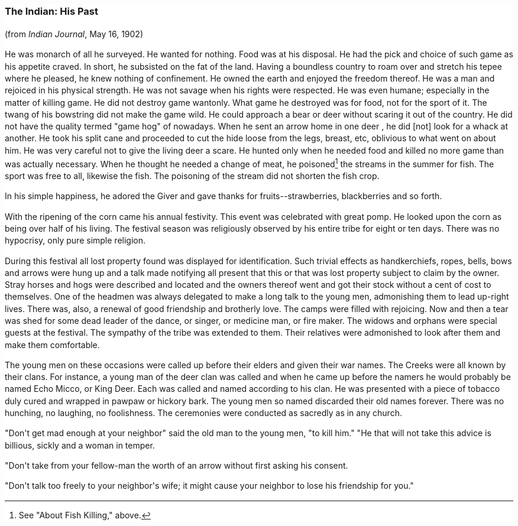  [^n1l]:  The dried root of the sassafras tree was used in medicine and flavoring.

 [^n2l]:  I.e., molasses made from cane.

 
 
   
### The Indian: His Past

  (from *Indian Journal*, May 16, 1902) 

 He was monarch of all he surveyed. He wanted for nothing. Food was at his disposal. He had the pick and choice of such game as his appetite craved. In short, he subsisted on the fat of the land. Having a boundless country to roam over and stretch his tepee where he pleased, he knew nothing of confinement. He owned the earth and enjoyed the freedom thereof. He was a man and rejoiced in his physical strength. He was not savage when his rights were respected. He was even humane; especially in the matter of killing game. He did not destroy game wantonly. What game he destroyed was for food, not for the sport of it. The twang of his bowstring did not make the game wild. He could approach a bear or deer without scaring it out of the country. He did not have the quality termed "game hog" of nowadays. When he sent an arrow home in one deer , he did [not] look for a whack at another. He took his split cane and proceeded to cut the hide loose from the legs, breast, etc, oblivious to what went on about him. He was very careful not to give the living deer a scare. He hunted only when he needed food and killed no more game than was actually necessary. When he thought he needed a change of meat, he poisoned[^n1m] the streams in the summer for fish. The sport was free to all, likewise the fish. The poisoning of the stream did not shorten the fish crop.

 In his simple happiness, he adored the Giver and gave thanks for fruits--strawberries, blackberries and so forth.

 With the ripening of the corn came his annual festivity. This event was celebrated with great pomp. He looked upon the corn as being over half of his living. The festival season was religiously observed by his entire tribe for eight or ten days. There was no hypocrisy, only pure simple religion.

 During this festival all lost property found was displayed for identification. Such trivial effects as handkerchiefs, ropes, bells, bows and arrows were hung up and a talk made notifying all present that this or that was lost property subject to claim by the owner. Stray horses and hogs were described and located and the owners thereof went and got their stock without a cent of cost to themselves. One of the headmen was always delegated to make a long talk to the young men, admonishing them to lead up-right lives. There was, also, a renewal of good friendship and brotherly love. The camps were filled with rejoicing. Now and then a tear was shed for some dead leader of the dance, or singer, or medicine man, or fire maker. The widows and orphans were special guests at the festival. The sympathy of the tribe was extended to them. Their relatives were admonished to look after them and make them comfortable.

 The young men on these occasions were called up before their elders and given their war names. The Creeks were all known by their clans. For instance, a young man of the deer clan was called and when he came up before the namers he would probably be named Echo Micco, or King Deer. Each was called and named according to his clan. He was presented with a piece of tobacco duly cured and wrapped in pawpaw or hickory bark. The young men so named discarded their old names forever. There was no hunching, no laughing, no foolishness. The ceremonies were conducted as sacredly as in any church.

 "Don't get mad enough at your neighbor" said the old man to the young men, "to kill him." "He that will not take this advice is billious, sickly and a woman in temper.

 "Don't take from your fellow-man the worth of an arrow without first asking his consent.

 "Don't talk too freely to your neighbor's wife; it might cause your neighbor to lose his friendship for you."


 [^n1]:  Or Tuckabatchee, located in southeast Creek Nation in present day McIntosh County, Oklahoma.
 [^n2]:  Or Spokogi, the ceremonial name for Took-a-par-chee.
 [^n3]:  A medicine used in purification rituals.
 [^n4]:  One of more than three dozen identified clans among the Muscogees (Creeks). The mother's clan determined one's identity and clan membership.
 [^n1b]:  Or safka, sofky. Corn grits cooked in lye water, a staple traditional Muscogee (Creek) food.
 [^n1c]:  I.e., the Dawes Commission, which was established to dismantle the tribes and allot land.
 [^n2c]:  Probably wild rice, not cultivated varieties.
 [^n1d]:  Arbeka was a tribal town, located in Gibson's day, on the north side of the North Canadian river, north of Eufaula, Muscogee (Creek) Nation.
 [^n2d]:  He is also called Crazy Snake. He resisted the Curtis Law of 1898. His followers are called "Snakes."
 [^n3d]:  Gibson refers to the U.S. Indian policy of allotment and assimilation.
 [^n1e]:  Earlier in 1902, Congress passed a law regulating hunting and fishing in Indian Territory.
 [^n2e]:  Horse chestnuts, buckeye juice or "Devil's shoestring." By mixing one of these into the river or stream, the fish would become paralyzed and float to the top for free picking.
 [^n3e]:  TNT. If exploded in the water, it will kill the fish, unlike Creek "poisons," which only stun them.
 [^n1f]:  The Curtis Act (1898) provided for breakup of the tribes and allotment of their land, with or without their consent. The Creeks, like the other tribes, negotiated an allotment agreement, or "treaty," which had to be ratified by the tribe's legislative body, or national council.
 [^n1g]:  An act of congress, March 3, 1901, that made the Indians of Indian Territory citizens of the United States (U.S. Statutes at Large, 31:1447).
 [^n2g]:  Establishment of a federal court system in Indian Territory in 1896 extended Arkansas Civil and Criminal law over the territory. The Curtis Act gave the United States authority over such matters as education and land battles. The tribal laws regarding tribal business and some other matters remained intact.
 [^n1h]:  Dissolution of the tribes and allotment of land required a huge federal bureaucracy, which was notoriously corrupt and marked by political patronage and nepotism.
 [^n1i]:  See "Government Offices," above.
 [^n1j]:  I.e., to merge Oklahoma Territory with Indian Territory as one state or admit Oklahoma Territory and Indian Territory as two separate states.
 [^n2j]:  The mountain counties of Arkansas, such as Newton, produced the largest number of poor, illiterate whites who overran the Indian Territory in the 1880's and 1890's. Tribal writers like Gibson often stereotyped them as the epitome of ignorance.
 [^n3j]:  A reference to the land laws of Arkansas, simple in comparison to federal law, rules, and regulations that affected land transfers of tribal people.
 [^n1k]:  I.e., international conference on statehood.
 [^n2k]:  Cotcha Homahte, age 52, Creek Roll Number 7236.
 [^n3k]:  Old Soggy has not been identified.
 [^n1m]:  See "About Fish Killing," above.
 [^n1n]:  A term often used in satire or sarcasm to refer to the "ordinary" Indian, usually fullbloods. It was derived from Alexander Pope's Essay on Man (Epistle i, l. 99). "Lo, the poor Indian! whose untutor'd mind/ Sees God in clouds, or hears him in the wind." Also see Gibson's article, "Passing of the Indian's Religion."
 [^n2n]:  I.e., to have a good time or waste himself ("Don't blow your money!").
 [^n3n]:  I.e., solid ground, that is, the equivalent of the Indian's allotment.
 [^n1o]:  William Penn (1644-1718). He made a series of treaties between 1682-1701.
 [^n2o]:  Gibson refers here to Creek removal from Alabama, Cherokee difficulties with Georgians before removal to the West, and the treaties of 1866 that concluded hostilities between the U.S. and the Creeks, Cherokees, Chickasaws, Choctaws, and Seminoles, providing that the tribes adopt the former African slaves as citizens of their nations.
 [^n3o]:  I.e., James Fenimore Cooper. Gibson probably refers to novels such as The Last of the Mohicans.
 [^n1p]:  Not a being or deity, but the system of nature of life that provided for the people. Creeks also used the term "Master of Breath."
 [^n2p]:  Each tribal town had a town house or "big house" which was used for public and ceremonial purposes. The one at Tuckabatchee was known for its size and was the only one known to have replicated the town house abandoned in Alabama upon removal to the West.
 [^n1q]:  In breaking up the tribes, the U.S. government dissolved the tribes' common title to the land and gave an equal share, or allotment, to each tribal member.
 [^n1r]:  Wakachee's roll number is 9042. His age was listed at 39.
 [^n2r]:  On the North Canadian River, northwest of Eufaula.
 [^n3r]:  Age 45, Creek Roll Number is 1369.
 [^n4r]:  Age 25, Creek Roll Number is 7803.
 [^n5r]:  Probably Benjamin(17), and Jimmie(20) who are his two eldest sons. He had no stepsons, but he had these two sons by two different wives.
 [^n6r]:  The name for someone who was a strict conservative Creek who followed Chitto Harjo, "Crazy Snake."
 [^n7r]:  I.e., dubious.
 [^n1s]:  Beautiful Indian Territory.
 [^n2s]:  Prohibition that was supported by the tribes of Indian Territory but not by Oklahoma. Their allotment agreements (commonly called "treaties") under the Curtis Act of 1898 contained prohibition provisions.
 [^n3s]:  i.e., time of the annual green corn ceremony.